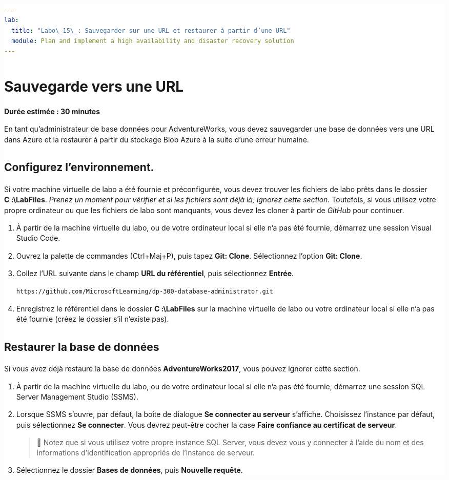 ```yaml
---
lab:
  title: "Labo\_15\_: Sauvegarder sur une URL et restaurer à partir d’une URL"
  module: Plan and implement a high availability and disaster recovery solution
---
```


# Sauvegarde vers une URL

**Durée estimée : 30 minutes**

En tant qu’administrateur de base données pour AdventureWorks, vous devez sauvegarder une base de données vers une URL dans Azure et la restaurer à partir du stockage Blob Azure à la suite d’une erreur humaine.

## Configurez l’environnement.

Si votre machine virtuelle de labo a été fournie et préconfigurée, vous devez trouver les fichiers de labo prêts dans le dossier **C :\LabFiles**. *Prenez un moment pour vérifier et si les fichiers sont déjà là, ignorez cette section*. Toutefois, si vous utilisez votre propre ordinateur ou que les fichiers de labo sont manquants, vous devez les cloner à partir de *GitHub* pour continuer.

1. À partir de la machine virtuelle du labo, ou de votre ordinateur local si elle n’a pas été fournie, démarrez une session Visual Studio Code.

1. Ouvrez la palette de commandes (Ctrl+Maj+P), puis tapez **Git: Clone**. Sélectionnez l’option **Git: Clone**.

1. Collez l’URL suivante dans le champ **URL du référentiel**, puis sélectionnez **Entrée**.

    ```url
    https://github.com/MicrosoftLearning/dp-300-database-administrator.git
    ```

1. Enregistrez le référentiel dans le dossier **C :\LabFiles** sur la machine virtuelle de labo ou votre ordinateur local si elle n’a pas été fournie (créez le dossier s’il n’existe pas).

## Restaurer la base de données

Si vous avez déjà restauré la base de données **AdventureWorks2017**, vous pouvez ignorer cette section.

1. À partir de la machine virtuelle du labo, ou de votre ordinateur local si elle n’a pas été fournie, démarrez une session SQL Server Management Studio (SSMS).

1. Lorsque SSMS s’ouvre, par défaut, la boîte de dialogue **Se connecter au serveur** s’affiche. Choisissez l’instance par défaut, puis sélectionnez **Se connecter**. Vous devrez peut-être cocher la case **Faire confiance au certificat de serveur**.

    > &#128221; Notez que si vous utilisez votre propre instance SQL Server, vous devez vous y connecter à l’aide du nom et des informations d’identification appropriés de l’instance de serveur.

1. Sélectionnez le dossier **Bases de données**, puis **Nouvelle requête**.
